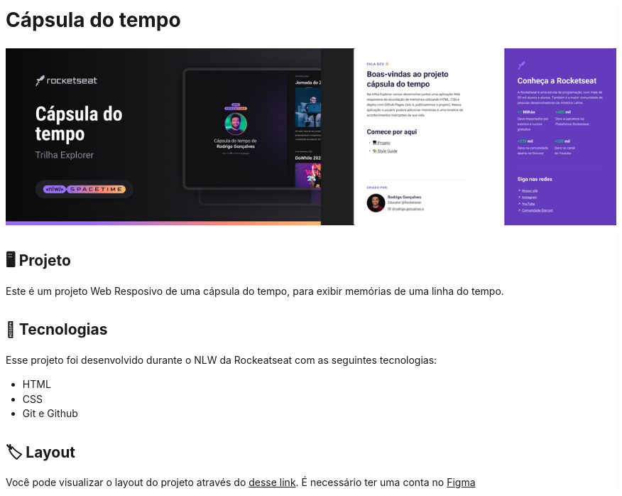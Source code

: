 # Cápsula do tempo

<p align="center">
  <img src=".github/preview.png" alt="Preview da cápsula do tempo" width="100%" / >
</p>

## 🖥️ Projeto
Este é um projeto Web Resposivo de uma cápsula do tempo, para exibir memórias de uma linha do tempo.

## 🚀 Tecnologias
Esse projeto foi desenvolvido durante o NLW da Rockeatseat com as seguintes tecnologias:

- HTML
- CSS
- Git e Github

## 🏷️ Layout
Você pode visualizar o layout do projeto através do [desse link](https://www.figma.com/file/9kDfweEmEWfLRM6UsbbJSA/C%C3%A1psula-do-tempo-%E2%80%A2-Trilha-Explorer?type=design&node-id=306%3A3&t=ojhYhHcVgdMUHAgI-1).
É necessário ter uma conta no [Figma](https://www.figma.com)